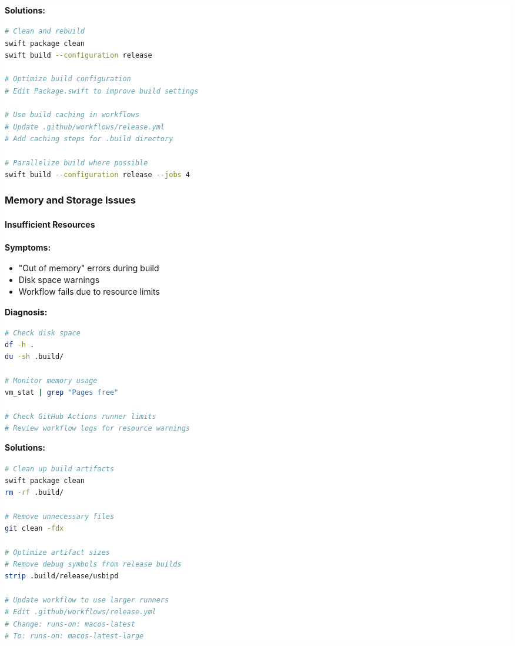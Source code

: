 **Solutions:**
```bash
# Clean and rebuild
swift package clean
swift build --configuration release

# Optimize build configuration
# Edit Package.swift to improve build settings

# Use build caching in workflows
# Update .github/workflows/release.yml
# Add caching steps for .build directory

# Parallelize build where possible
swift build --configuration release --jobs 4
```

### Memory and Storage Issues

#### Insufficient Resources

**Symptoms:**
- "Out of memory" errors during build
- Disk space warnings
- Workflow fails due to resource limits

**Diagnosis:**
```bash
# Check disk space
df -h .
du -sh .build/

# Monitor memory usage
vm_stat | grep "Pages free"

# Check GitHub Actions runner limits
# Review workflow logs for resource warnings
```

**Solutions:**
```bash
# Clean up build artifacts
swift package clean
rm -rf .build/

# Remove unnecessary files
git clean -fdx

# Optimize artifact sizes
# Remove debug symbols from release builds
strip .build/release/usbipd

# Update workflow to use larger runners
# Edit .github/workflows/release.yml
# Change: runs-on: macos-latest
# To: runs-on: macos-latest-large
```
